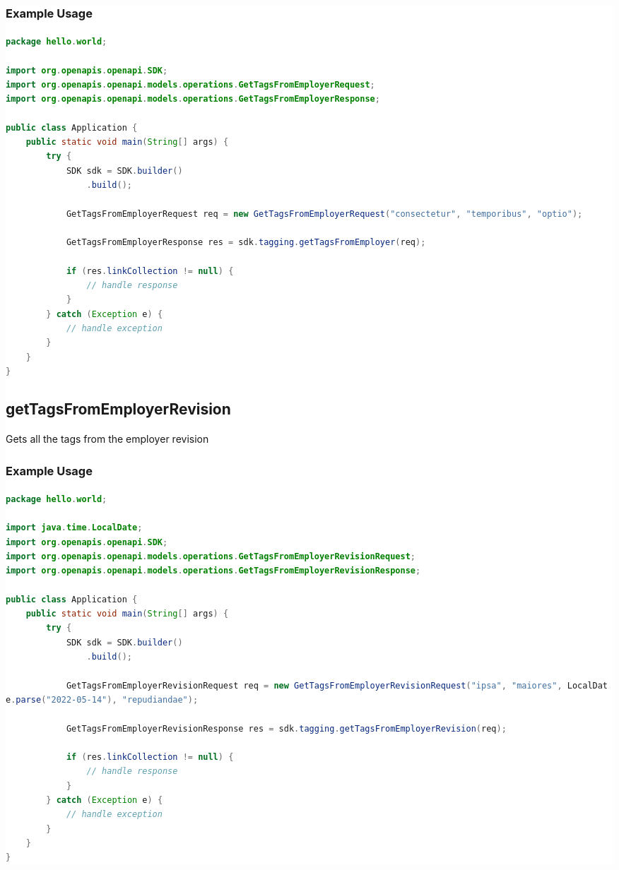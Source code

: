 ### Example Usage

```java
package hello.world;

import org.openapis.openapi.SDK;
import org.openapis.openapi.models.operations.GetTagsFromEmployerRequest;
import org.openapis.openapi.models.operations.GetTagsFromEmployerResponse;

public class Application {
    public static void main(String[] args) {
        try {
            SDK sdk = SDK.builder()
                .build();

            GetTagsFromEmployerRequest req = new GetTagsFromEmployerRequest("consectetur", "temporibus", "optio");            

            GetTagsFromEmployerResponse res = sdk.tagging.getTagsFromEmployer(req);

            if (res.linkCollection != null) {
                // handle response
            }
        } catch (Exception e) {
            // handle exception
        }
    }
}
```

## getTagsFromEmployerRevision

Gets all the tags from the employer revision

### Example Usage

```java
package hello.world;

import java.time.LocalDate;
import org.openapis.openapi.SDK;
import org.openapis.openapi.models.operations.GetTagsFromEmployerRevisionRequest;
import org.openapis.openapi.models.operations.GetTagsFromEmployerRevisionResponse;

public class Application {
    public static void main(String[] args) {
        try {
            SDK sdk = SDK.builder()
                .build();

            GetTagsFromEmployerRevisionRequest req = new GetTagsFromEmployerRevisionRequest("ipsa", "maiores", LocalDate.parse("2022-05-14"), "repudiandae");            

            GetTagsFromEmployerRevisionResponse res = sdk.tagging.getTagsFromEmployerRevision(req);

            if (res.linkCollection != null) {
                // handle response
            }
        } catch (Exception e) {
            // handle exception
        }
    }
}
```
